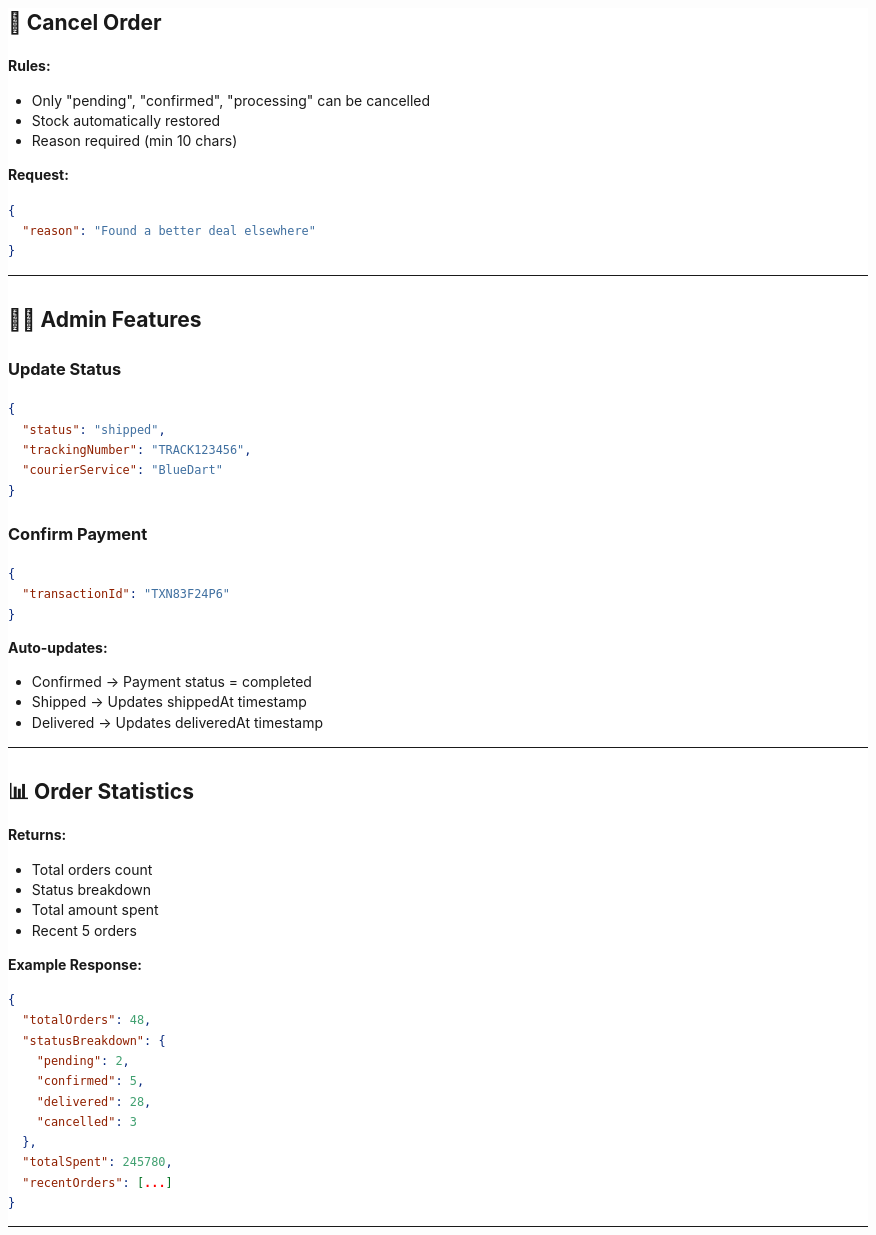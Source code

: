 
## 🚫 Cancel Order

**Rules:**
- Only "pending", "confirmed", "processing" can be cancelled
- Stock automatically restored
- Reason required (min 10 chars)

**Request:**
```json
{
  "reason": "Found a better deal elsewhere"
}
```

---

## 👨‍💼 Admin Features

### Update Status
```json
{
  "status": "shipped",
  "trackingNumber": "TRACK123456",
  "courierService": "BlueDart"
}
```

### Confirm Payment
```json
{
  "transactionId": "TXN83F24P6"
}
```

**Auto-updates:**
- Confirmed → Payment status = completed
- Shipped → Updates shippedAt timestamp
- Delivered → Updates deliveredAt timestamp

---

## 📊 Order Statistics

**Returns:**
- Total orders count
- Status breakdown
- Total amount spent
- Recent 5 orders

**Example Response:**
```json
{
  "totalOrders": 48,
  "statusBreakdown": {
    "pending": 2,
    "confirmed": 5,
    "delivered": 28,
    "cancelled": 3
  },
  "totalSpent": 245780,
  "recentOrders": [...]
}
```

---